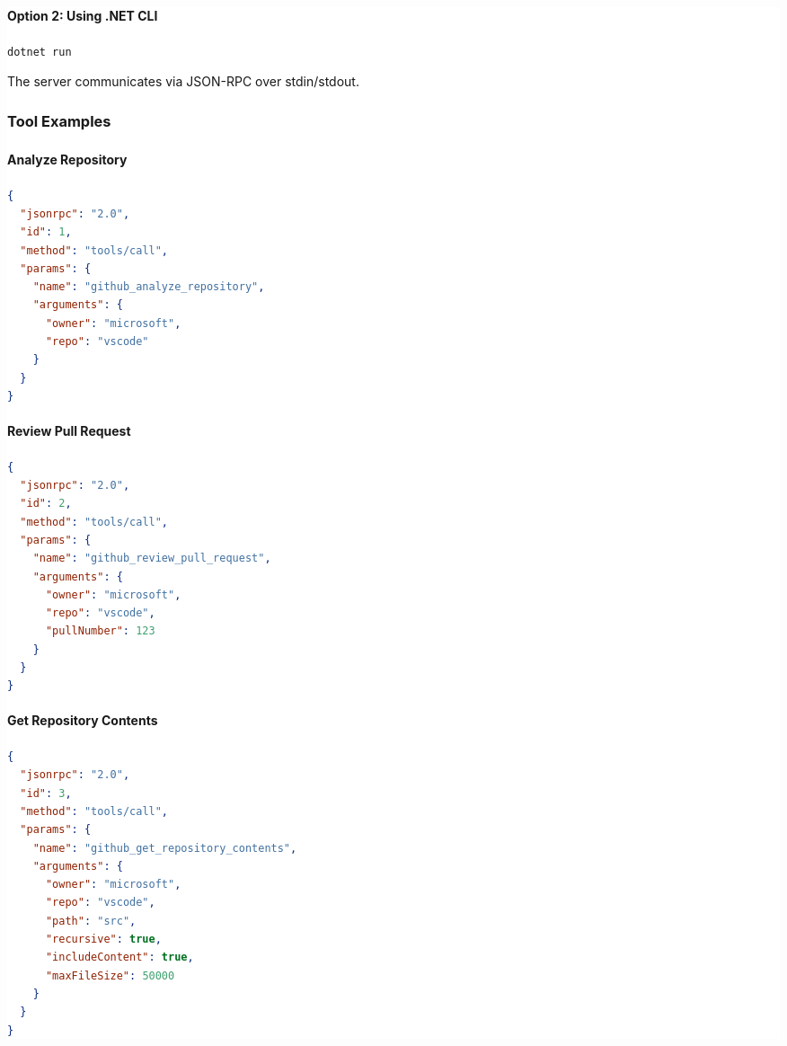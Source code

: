#### Option 2: Using .NET CLI
```bash
dotnet run
```

The server communicates via JSON-RPC over stdin/stdout.

### Tool Examples

#### Analyze Repository
```json
{
  "jsonrpc": "2.0",
  "id": 1,
  "method": "tools/call",
  "params": {
    "name": "github_analyze_repository",
    "arguments": {
      "owner": "microsoft",
      "repo": "vscode"
    }
  }
}
```

#### Review Pull Request
```json
{
  "jsonrpc": "2.0",
  "id": 2,
  "method": "tools/call",
  "params": {
    "name": "github_review_pull_request",
    "arguments": {
      "owner": "microsoft",
      "repo": "vscode",
      "pullNumber": 123
    }
  }
}
```

#### Get Repository Contents
```json
{
  "jsonrpc": "2.0",
  "id": 3,
  "method": "tools/call",
  "params": {
    "name": "github_get_repository_contents",
    "arguments": {
      "owner": "microsoft",
      "repo": "vscode",
      "path": "src",
      "recursive": true,
      "includeContent": true,
      "maxFileSize": 50000
    }
  }
}
```
